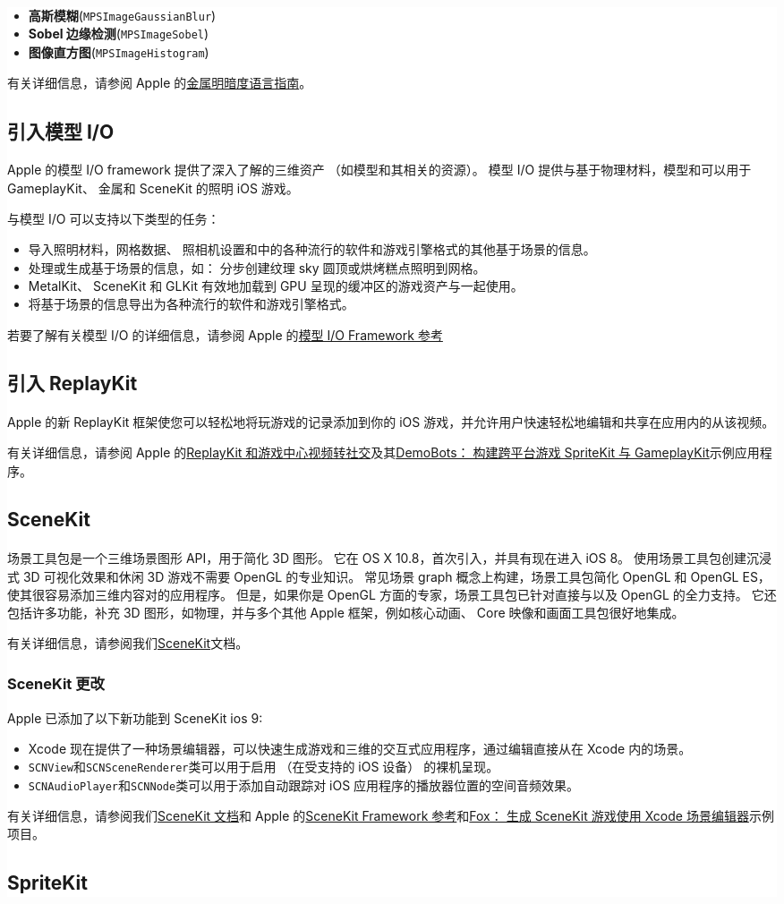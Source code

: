 - **高斯模糊**(`MPSImageGaussianBlur`)
- **Sobel 边缘检测**(`MPSImageSobel`)
- **图像直方图**(`MPSImageHistogram`)

有关详细信息，请参阅 Apple 的[金属明暗度语言指南](https://developer.apple.com/library/prerelease/ios/documentation/Metal/Reference/MetalShadingLanguageGuide/Introduction/Introduction.html#//apple_ref/doc/uid/TP40014364)。

## <a name="introducing-model-io"></a>引入模型 I/O

Apple 的模型 I/O framework 提供了深入了解的三维资产 （如模型和其相关的资源）。 模型 I/O 提供与基于物理材料，模型和可以用于 GameplayKit、 金属和 SceneKit 的照明 iOS 游戏。

与模型 I/O 可以支持以下类型的任务：

- 导入照明材料，网格数据、 照相机设置和中的各种流行的软件和游戏引擎格式的其他基于场景的信息。
- 处理或生成基于场景的信息，如： 分步创建纹理 sky 圆顶或烘烤糕点照明到网格。
- MetalKit、 SceneKit 和 GLKit 有效地加载到 GPU 呈现的缓冲区的游戏资产与一起使用。
- 将基于场景的信息导出为各种流行的软件和游戏引擎格式。

若要了解有关模型 I/O 的详细信息，请参阅 Apple 的[模型 I/O Framework 参考](https://developer.apple.com/library/prerelease/ios/documentation/ModelIO/Reference/ModelIO_Framework/index.html#//apple_ref/doc/uid/TP40015421)

## <a name="introducing-replaykit"></a>引入 ReplayKit

Apple 的新 ReplayKit 框架使您可以轻松地将玩游戏的记录添加到你的 iOS 游戏，并允许用户快速轻松地编辑和共享在应用内的从该视频。

有关详细信息，请参阅 Apple 的[ReplayKit 和游戏中心视频转社交](https://developer.apple.com/videos/wwdc/2015/?id=605)及其[DemoBots： 构建跨平台游戏 SpriteKit 与 GameplayKit](https://developer.apple.com/library/prerelease/ios/samplecode/DemoBots/Introduction/Intro.html#//apple_ref/doc/uid/TP40015179)示例应用程序。

## <a name="scenekit"></a>SceneKit

场景工具包是一个三维场景图形 API，用于简化 3D 图形。 它在 OS X 10.8，首次引入，并具有现在进入 iOS 8。 使用场景工具包创建沉浸式 3D 可视化效果和休闲 3D 游戏不需要 OpenGL 的专业知识。 常见场景 graph 概念上构建，场景工具包简化 OpenGL 和 OpenGL ES，使其很容易添加三维内容对的应用程序。 但是，如果你是 OpenGL 方面的专家，场景工具包已针对直接与以及 OpenGL 的全力支持。 它还包括许多功能，补充 3D 图形，如物理，并与多个其他 Apple 框架，例如核心动画、 Core 映像和画面工具包很好地集成。

有关详细信息，请参阅我们[SceneKit](~/ios/platform/gaming/scenekit.md)文档。

### <a name="scenekit-changes"></a>SceneKit 更改

Apple 已添加了以下新功能到 SceneKit ios 9:

- Xcode 现在提供了一种场景编辑器，可以快速生成游戏和三维的交互式应用程序，通过编辑直接从在 Xcode 内的场景。
- `SCNView`和`SCNSceneRenderer`类可以用于启用 （在受支持的 iOS 设备） 的裸机呈现。
- `SCNAudioPlayer`和`SCNNode`类可以用于添加自动跟踪对 iOS 应用程序的播放器位置的空间音频效果。

有关详细信息，请参阅我们[SceneKit 文档](~/ios/platform/introduction-to-ios8.md#scenekit)和 Apple 的[SceneKit Framework 参考](https://developer.apple.com/library/prerelease/ios/documentation/SceneKit/Reference/SceneKit_Framework/index.html#//apple_ref/doc/uid/TP40012283)和[Fox： 生成 SceneKit 游戏使用 Xcode 场景编辑器](https://developer.apple.com/library/prerelease/ios/samplecode/Fox/Introduction/Intro.html#//apple_ref/doc/uid/TP40016154)示例项目。

## <a name="spritekit"></a>SpriteKit
